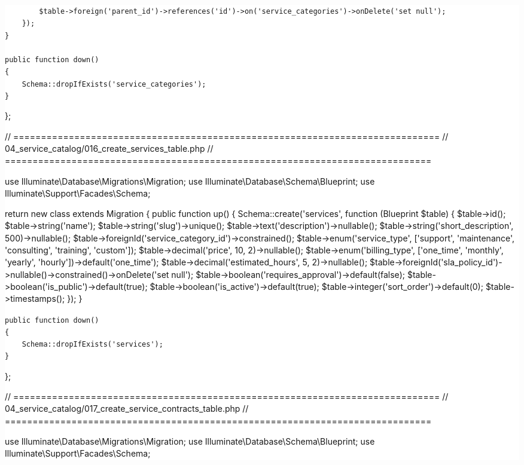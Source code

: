             
            $table->foreign('parent_id')->references('id')->on('service_categories')->onDelete('set null');
        });
    }

    public function down()
    {
        Schema::dropIfExists('service_categories');
    }
};

// =============================================================================
// 04_service_catalog/016_create_services_table.php
// =============================================================================

use Illuminate\Database\Migrations\Migration;
use Illuminate\Database\Schema\Blueprint;
use Illuminate\Support\Facades\Schema;

return new class extends Migration
{
    public function up()
    {
        Schema::create('services', function (Blueprint $table) {
            $table->id();
            $table->string('name');
            $table->string('slug')->unique();
            $table->text('description')->nullable();
            $table->string('short_description', 500)->nullable();
            $table->foreignId('service_category_id')->constrained();
            $table->enum('service_type', ['support', 'maintenance', 'consulting', 'training', 'custom']);
            $table->decimal('price', 10, 2)->nullable();
            $table->enum('billing_type', ['one_time', 'monthly', 'yearly', 'hourly'])->default('one_time');
            $table->decimal('estimated_hours', 5, 2)->nullable();
            $table->foreignId('sla_policy_id')->nullable()->constrained()->onDelete('set null');
            $table->boolean('requires_approval')->default(false);
            $table->boolean('is_public')->default(true);
            $table->boolean('is_active')->default(true);
            $table->integer('sort_order')->default(0);
            $table->timestamps();
        });
    }

    public function down()
    {
        Schema::dropIfExists('services');
    }
};

// =============================================================================
// 04_service_catalog/017_create_service_contracts_table.php
// =============================================================================

use Illuminate\Database\Migrations\Migration;
use Illuminate\Database\Schema\Blueprint;
use Illuminate\Support\Facades\Schema;
